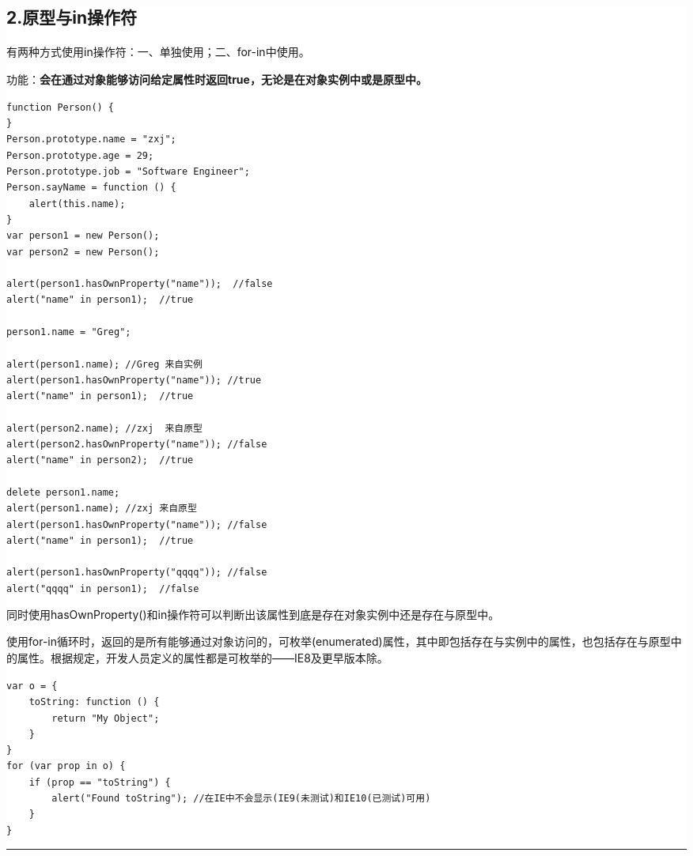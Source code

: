 ## 2.原型与in操作符

有两种方式使用in操作符：一、单独使用；二、for-in中使用。

功能：**会在通过对象能够访问给定属性时返回true，无论是在对象实例中或是原型中。**

    function Person() {
    }
    Person.prototype.name = "zxj";
    Person.prototype.age = 29;
    Person.prototype.job = "Software Engineer";
    Person.sayName = function () {
        alert(this.name);
    }
    var person1 = new Person();
    var person2 = new Person();

    alert(person1.hasOwnProperty("name"));  //false
    alert("name" in person1);  //true

    person1.name = "Greg";

    alert(person1.name); //Greg 来自实例
    alert(person1.hasOwnProperty("name")); //true
    alert("name" in person1);  //true

    alert(person2.name); //zxj  来自原型
    alert(person2.hasOwnProperty("name")); //false
    alert("name" in person2);  //true

    delete person1.name;
    alert(person1.name); //zxj 来自原型
    alert(person1.hasOwnProperty("name")); //false
    alert("name" in person1);  //true

    alert(person1.hasOwnProperty("qqqq")); //false
    alert("qqqq" in person1);  //false

同时使用hasOwnProperty()和in操作符可以判断出该属性到底是存在对象实例中还是存在与原型中。

使用for-in循环时，返回的是所有能够通过对象访问的，可枚举(enumerated)属性，其中即包括存在与实例中的属性，也包括存在与原型中的属性。根据规定，开发人员定义的属性都是可枚举的——IE8及更早版本除。

    var o = {
        toString: function () {
            return "My Object";
        }
    }
    for (var prop in o) {
        if (prop == "toString") {
            alert("Found toString"); //在IE中不会显示(IE9(未测试)和IE10(已测试)可用)
        }
    }

-----
